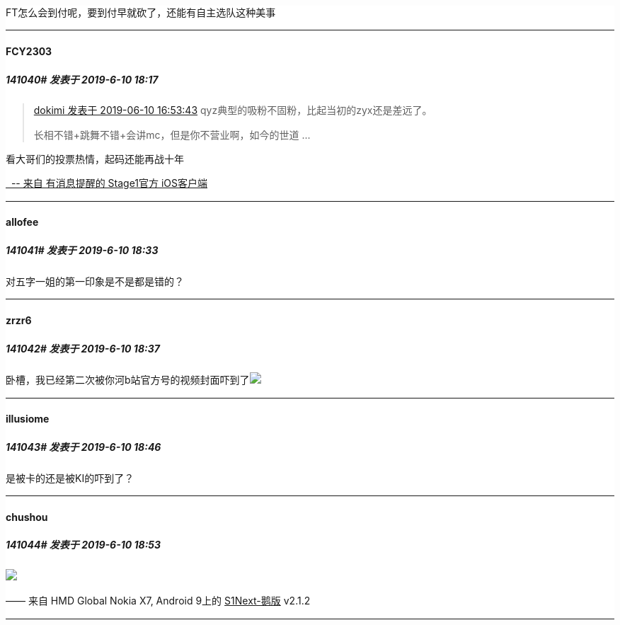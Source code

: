 
FT怎么会到付呢，要到付早就砍了，还能有自主选队这种美事


*****

####  FCY2303  
##### 141040#       发表于 2019-6-10 18:17


<blockquote><a href="httphttps://bbs.saraba1st.com/2b/forum.php?mod=redirect&amp;goto=findpost&amp;pid=44069899&amp;ptid=1105387" target="_blank">dokimi 发表于 2019-06-10 16:53:43</a>
qyz典型的吸粉不固粉，比起当初的zyx还是差远了。

长相不错+跳舞不错+会讲mc，但是你不营业啊，如今的世道 ...</blockquote>看大哥们的投票热情，起码还能再战十年

[  -- 来自 有消息提醒的 Stage1官方 iOS客户端](https://itunes.apple.com/fi/app/saraba1st/id1221237470?mt=8)


*****

####  allofee  
##### 141041#       发表于 2019-6-10 18:33


对五字一姐的第一印象是不是都是错的？


*****

####  zrzr6  
##### 141042#       发表于 2019-6-10 18:37


卧槽，我已经第二次被你河b站官方号的视频封面吓到了<img src="https://static.saraba1st.com/image/smiley/face2017/001.png" referrerpolicy="no-referrer">


*****

####  illusiome  
##### 141043#       发表于 2019-6-10 18:46


是被卡的还是被KI的吓到了？


*****

####  chushou  
##### 141044#       发表于 2019-6-10 18:53


<img src="https://i.loli.net/2019/06/10/5cfe369053b7856264.jpg" referrerpolicy="no-referrer">

—— 来自 HMD Global Nokia X7, Android 9上的 [S1Next-鹅版](https://github.com/ykrank/S1-Next/releases) v2.1.2


*****
